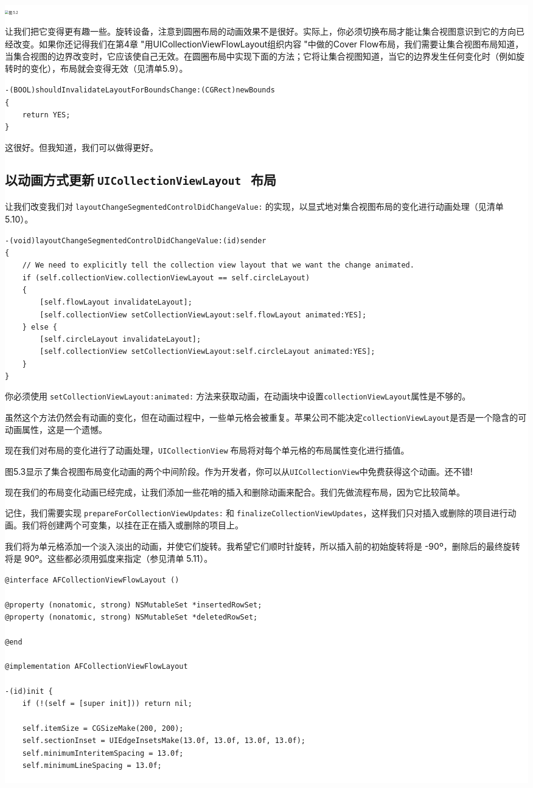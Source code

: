 <img src="https://blog-andy0570-1256077835.cos.ap-shanghai.myqcloud.com/site_Images/screenshot_02-1.PNG" alt="图 5.2" style="zoom:40%;" />



让我们把它变得更有趣一些。旋转设备，注意到圆圈布局的动画效果不是很好。实际上，你必须切换布局才能让集合视图意识到它的方向已经改变。如果你还记得我们在第4章 "用UICollectionViewFlowLayout组织内容 "中做的Cover Flow布局，我们需要让集合视图布局知道，当集合视图的边界改变时，它应该使自己无效。在圆圈布局中实现下面的方法；它将让集合视图知道，当它的边界发生任何变化时（例如旋转时的变化），布局就会变得无效（见清单5.9）。

```objc
-(BOOL)shouldInvalidateLayoutForBoundsChange:(CGRect)newBounds
{
    return YES;
}
```

这很好。但我知道，我们可以做得更好。



## 以动画方式更新 `UICollectionViewLayout ` 布局

让我们改变我们对 `layoutChangeSegmentedControlDidChangeValue:`  的实现，以显式地对集合视图布局的变化进行动画处理（见清单5.10）。

```objc
-(void)layoutChangeSegmentedControlDidChangeValue:(id)sender
{
    // We need to explicitly tell the collection view layout that we want the change animated.
    if (self.collectionView.collectionViewLayout == self.circleLayout)
    {
        [self.flowLayout invalidateLayout];
        [self.collectionView setCollectionViewLayout:self.flowLayout animated:YES];
    } else {
        [self.circleLayout invalidateLayout];
        [self.collectionView setCollectionViewLayout:self.circleLayout animated:YES];
    }
}
```

你必须使用 `setCollectionViewLayout:animated:` 方法来获取动画，在动画块中设置`collectionViewLayout`属性是不够的。

虽然这个方法仍然会有动画的变化，但在动画过程中，一些单元格会被重复。苹果公司不能决定`collectionViewLayout`是否是一个隐含的可动画属性，这是一个遗憾。

现在我们对布局的变化进行了动画处理，`UICollectionView` 布局将对每个单元格的布局属性变化进行插值。

图5.3显示了集合视图布局变化动画的两个中间阶段。作为开发者，你可以从`UICollectionView`中免费获得这个动画。还不错!

现在我们的布局变化动画已经完成，让我们添加一些花哨的插入和删除动画来配合。我们先做流程布局，因为它比较简单。

记住，我们需要实现 `prepareForCollectionViewUpdates:` 和 `finalizeCollectionViewUpdates`，这样我们只对插入或删除的项目进行动画。我们将创建两个可变集，以挂在正在插入或删除的项目上。

我们将为单元格添加一个淡入淡出的动画，并使它们旋转。我希望它们顺时针旋转，所以插入前的初始旋转将是 -90º，删除后的最终旋转将是 90º。这些都必须用弧度来指定（参见清单 5.11）。

```objc
@interface AFCollectionViewFlowLayout ()

@property (nonatomic, strong) NSMutableSet *insertedRowSet;
@property (nonatomic, strong) NSMutableSet *deletedRowSet;

@end

@implementation AFCollectionViewFlowLayout

-(id)init {
    if (!(self = [super init])) return nil;
    
    self.itemSize = CGSizeMake(200, 200);
    self.sectionInset = UIEdgeInsetsMake(13.0f, 13.0f, 13.0f, 13.0f);
    self.minimumInteritemSpacing = 13.0f;
    self.minimumLineSpacing = 13.0f;
    
```